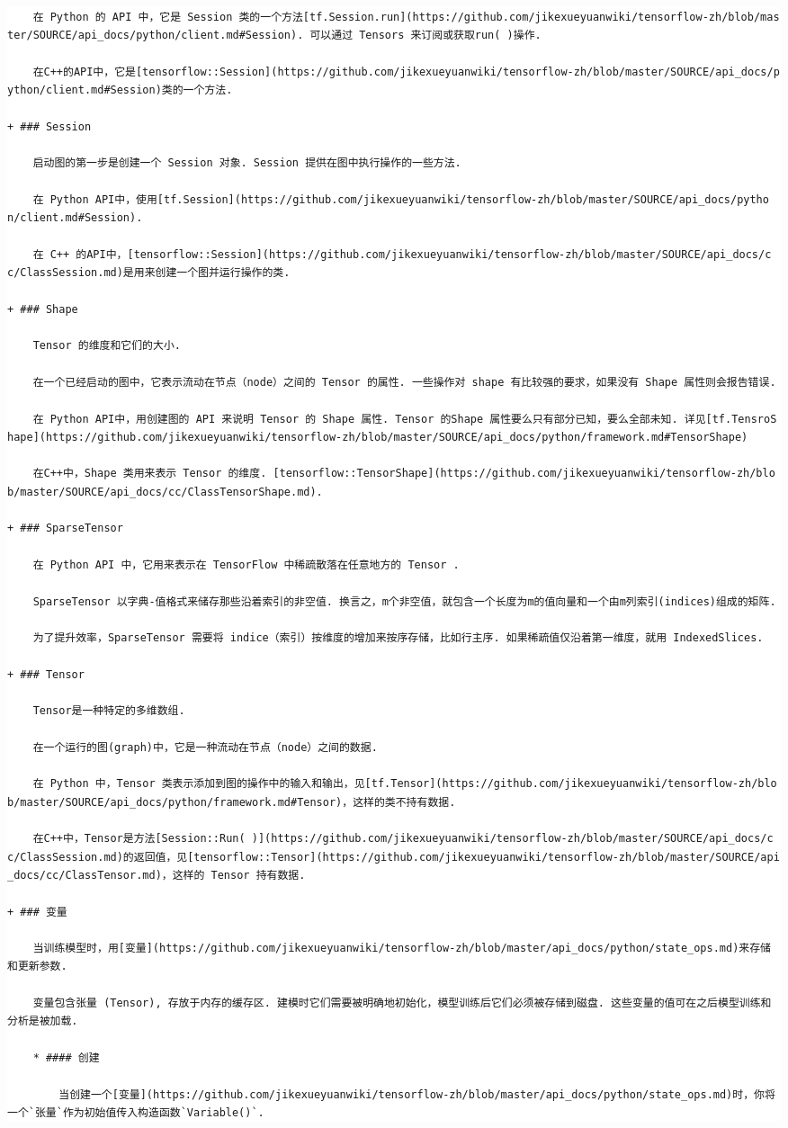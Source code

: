         在 Python 的 API 中，它是 Session 类的一个方法[tf.Session.run](https://github.com/jikexueyuanwiki/tensorflow-zh/blob/master/SOURCE/api_docs/python/client.md#Session). 可以通过 Tensors 来订阅或获取run( )操作.

        在C++的API中，它是[tensorflow::Session](https://github.com/jikexueyuanwiki/tensorflow-zh/blob/master/SOURCE/api_docs/python/client.md#Session)类的一个方法.

    + ### Session

        启动图的第一步是创建一个 Session 对象. Session 提供在图中执行操作的一些方法.

        在 Python API中，使用[tf.Session](https://github.com/jikexueyuanwiki/tensorflow-zh/blob/master/SOURCE/api_docs/python/client.md#Session).

        在 C++ 的API中，[tensorflow::Session](https://github.com/jikexueyuanwiki/tensorflow-zh/blob/master/SOURCE/api_docs/cc/ClassSession.md)是用来创建一个图并运行操作的类.

    + ### Shape

        Tensor 的维度和它们的大小.

        在一个已经启动的图中，它表示流动在节点（node）之间的 Tensor 的属性. 一些操作对 shape 有比较强的要求，如果没有 Shape 属性则会报告错误.

        在 Python API中，用创建图的 API 来说明 Tensor 的 Shape 属性. Tensor 的Shape 属性要么只有部分已知，要么全部未知. 详见[tf.TensroShape](https://github.com/jikexueyuanwiki/tensorflow-zh/blob/master/SOURCE/api_docs/python/framework.md#TensorShape)

        在C++中，Shape 类用来表示 Tensor 的维度. [tensorflow::TensorShape](https://github.com/jikexueyuanwiki/tensorflow-zh/blob/master/SOURCE/api_docs/cc/ClassTensorShape.md).

    + ### SparseTensor

        在 Python API 中，它用来表示在 TensorFlow 中稀疏散落在任意地方的 Tensor .

        SparseTensor 以字典-值格式来储存那些沿着索引的非空值. 换言之，m个非空值，就包含一个长度为m的值向量和一个由m列索引(indices)组成的矩阵.

        为了提升效率，SparseTensor 需要将 indice（索引）按维度的增加来按序存储，比如行主序. 如果稀疏值仅沿着第一维度，就用 IndexedSlices.

    + ### Tensor

        Tensor是一种特定的多维数组.

        在一个运行的图(graph)中，它是一种流动在节点（node）之间的数据.

        在 Python 中，Tensor 类表示添加到图的操作中的输入和输出，见[tf.Tensor](https://github.com/jikexueyuanwiki/tensorflow-zh/blob/master/SOURCE/api_docs/python/framework.md#Tensor)，这样的类不持有数据.

        在C++中，Tensor是方法[Session::Run( )](https://github.com/jikexueyuanwiki/tensorflow-zh/blob/master/SOURCE/api_docs/cc/ClassSession.md)的返回值，见[tensorflow::Tensor](https://github.com/jikexueyuanwiki/tensorflow-zh/blob/master/SOURCE/api_docs/cc/ClassTensor.md)，这样的 Tensor 持有数据.

    + ### 变量

        当训练模型时，用[变量](https://github.com/jikexueyuanwiki/tensorflow-zh/blob/master/api_docs/python/state_ops.md)来存储和更新参数.

        变量包含张量 (Tensor), 存放于内存的缓存区. 建模时它们需要被明确地初始化，模型训练后它们必须被存储到磁盘. 这些变量的值可在之后模型训练和分析是被加载.

        * #### 创建

            当创建一个[变量](https://github.com/jikexueyuanwiki/tensorflow-zh/blob/master/api_docs/python/state_ops.md)时，你将一个`张量`作为初始值传入构造函数`Variable()`.
